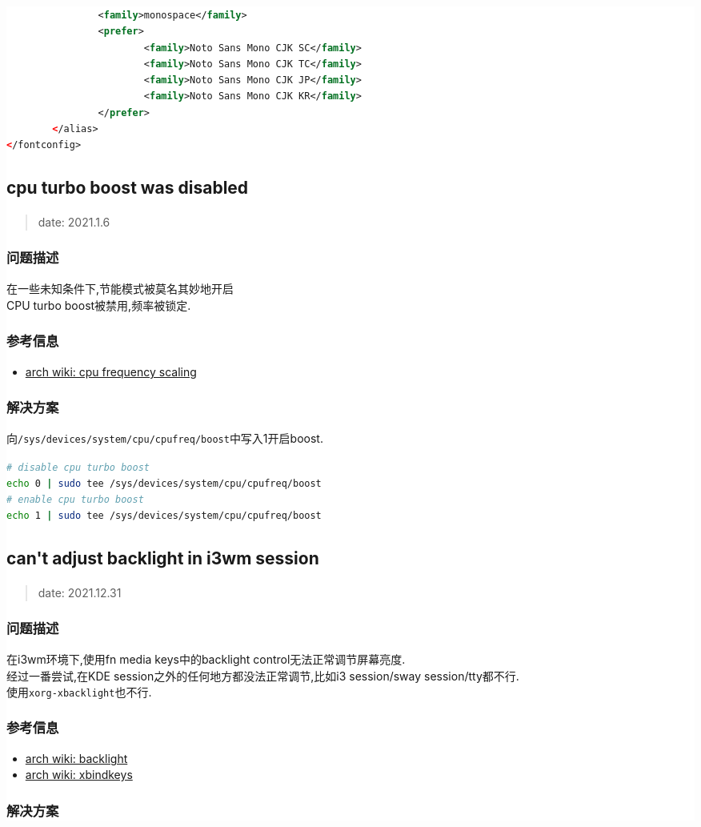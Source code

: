 ```xml
                <family>monospace</family>
                <prefer>
                        <family>Noto Sans Mono CJK SC</family>
                        <family>Noto Sans Mono CJK TC</family>
                        <family>Noto Sans Mono CJK JP</family>
                        <family>Noto Sans Mono CJK KR</family>
                </prefer>
        </alias>
</fontconfig>
```

## cpu turbo boost was disabled

> date: 2021.1.6

### 问题描述

在一些未知条件下,节能模式被莫名其妙地开启  
CPU turbo boost被禁用,频率被锁定.  

### 参考信息

- [arch wiki: cpu frequency scaling](https://wiki.archlinux.org/index.php/CPU_frequency_scaling)

### 解决方案

向`/sys/devices/system/cpu/cpufreq/boost`中写入1开启boost.

```bash
# disable cpu turbo boost
echo 0 | sudo tee /sys/devices/system/cpu/cpufreq/boost
# enable cpu turbo boost
echo 1 | sudo tee /sys/devices/system/cpu/cpufreq/boost
```

## can't adjust backlight in i3wm session

> date: 2021.12.31

### 问题描述

在i3wm环境下,使用fn media keys中的backlight control无法正常调节屏幕亮度.  
经过一番尝试,在KDE session之外的任何地方都没法正常调节,比如i3 session/sway session/tty都不行.  
使用`xorg-xbacklight`也不行.

### 参考信息

- [arch wiki: backlight](https://wiki.archlinux.org/index.php/Backlight)
- [arch wiki: xbindkeys](https://wiki.archlinux.org/index.php/Xbindkeys)

### 解决方案

